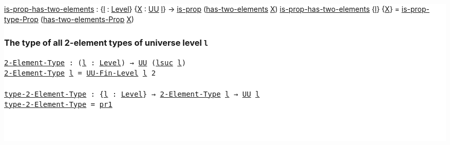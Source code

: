 <a id="is-prop-has-two-elements"></a><a id="4587" href="univalent-combinatorics.2-element-types.html#4587" class="Function">is-prop-has-two-elements</a> <a id="4612" class="Symbol">:</a> <a id="4614" class="Symbol">{</a><a id="4615" href="univalent-combinatorics.2-element-types.html#4615" class="Bound">l</a> <a id="4617" class="Symbol">:</a> <a id="4619" href="Agda.Primitive.html#597" class="Postulate">Level</a><a id="4624" class="Symbol">}</a> <a id="4626" class="Symbol">{</a><a id="4627" href="univalent-combinatorics.2-element-types.html#4627" class="Bound">X</a> <a id="4629" class="Symbol">:</a> <a id="4631" href="foundation-core.universe-levels.html#235" class="Primitive">UU</a> <a id="4634" href="univalent-combinatorics.2-element-types.html#4615" class="Bound">l</a><a id="4635" class="Symbol">}</a> <a id="4637" class="Symbol">→</a> <a id="4639" href="foundation-core.propositions.html#1309" class="Function">is-prop</a> <a id="4647" class="Symbol">(</a><a id="4648" href="univalent-combinatorics.2-element-types.html#4484" class="Function">has-two-elements</a> <a id="4665" href="univalent-combinatorics.2-element-types.html#4627" class="Bound">X</a><a id="4666" class="Symbol">)</a>
<a id="4668" href="univalent-combinatorics.2-element-types.html#4587" class="Function">is-prop-has-two-elements</a> <a id="4693" class="Symbol">{</a><a id="4694" href="univalent-combinatorics.2-element-types.html#4694" class="Bound">l</a><a id="4695" class="Symbol">}</a> <a id="4697" class="Symbol">{</a><a id="4698" href="univalent-combinatorics.2-element-types.html#4698" class="Bound">X</a><a id="4699" class="Symbol">}</a> <a id="4701" class="Symbol">=</a> <a id="4703" href="foundation-core.propositions.html#1562" class="Function">is-prop-type-Prop</a> <a id="4721" class="Symbol">(</a><a id="4722" href="univalent-combinatorics.2-element-types.html#4377" class="Function">has-two-elements-Prop</a> <a id="4744" href="univalent-combinatorics.2-element-types.html#4698" class="Bound">X</a><a id="4745" class="Symbol">)</a>
</pre>
### The type of all 2-element types of universe level `l`

<pre class="Agda"><a id="2-Element-Type"></a><a id="4819" href="univalent-combinatorics.2-element-types.html#4819" class="Function">2-Element-Type</a> <a id="4834" class="Symbol">:</a> <a id="4836" class="Symbol">(</a><a id="4837" href="univalent-combinatorics.2-element-types.html#4837" class="Bound">l</a> <a id="4839" class="Symbol">:</a> <a id="4841" href="Agda.Primitive.html#597" class="Postulate">Level</a><a id="4846" class="Symbol">)</a> <a id="4848" class="Symbol">→</a> <a id="4850" href="foundation-core.universe-levels.html#235" class="Primitive">UU</a> <a id="4853" class="Symbol">(</a><a id="4854" href="Agda.Primitive.html#780" class="Primitive">lsuc</a> <a id="4859" href="univalent-combinatorics.2-element-types.html#4837" class="Bound">l</a><a id="4860" class="Symbol">)</a>
<a id="4862" href="univalent-combinatorics.2-element-types.html#4819" class="Function">2-Element-Type</a> <a id="4877" href="univalent-combinatorics.2-element-types.html#4877" class="Bound">l</a> <a id="4879" class="Symbol">=</a> <a id="4881" href="univalent-combinatorics.finite-types.html#5425" class="Function">UU-Fin-Level</a> <a id="4894" href="univalent-combinatorics.2-element-types.html#4877" class="Bound">l</a> <a id="4896" class="Number">2</a>

<a id="type-2-Element-Type"></a><a id="4899" href="univalent-combinatorics.2-element-types.html#4899" class="Function">type-2-Element-Type</a> <a id="4919" class="Symbol">:</a> <a id="4921" class="Symbol">{</a><a id="4922" href="univalent-combinatorics.2-element-types.html#4922" class="Bound">l</a> <a id="4924" class="Symbol">:</a> <a id="4926" href="Agda.Primitive.html#597" class="Postulate">Level</a><a id="4931" class="Symbol">}</a> <a id="4933" class="Symbol">→</a> <a id="4935" href="univalent-combinatorics.2-element-types.html#4819" class="Function">2-Element-Type</a> <a id="4950" href="univalent-combinatorics.2-element-types.html#4922" class="Bound">l</a> <a id="4952" class="Symbol">→</a> <a id="4954" href="foundation-core.universe-levels.html#235" class="Primitive">UU</a> <a id="4957" href="univalent-combinatorics.2-element-types.html#4922" class="Bound">l</a>
<a id="4959" href="univalent-combinatorics.2-element-types.html#4899" class="Function">type-2-Element-Type</a> <a id="4979" class="Symbol">=</a> <a id="4981" href="foundation-core.dependent-pair-types.html#605" class="Field">pr1</a>
